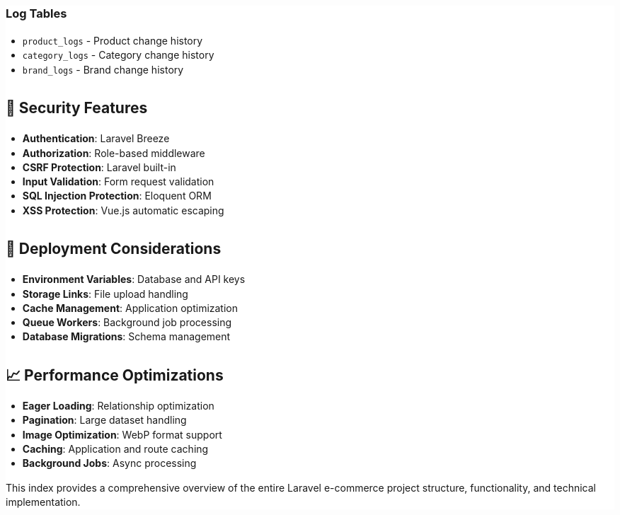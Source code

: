 ### Log Tables
- `product_logs` - Product change history
- `category_logs` - Category change history
- `brand_logs` - Brand change history

## 🔐 Security Features
- **Authentication**: Laravel Breeze
- **Authorization**: Role-based middleware
- **CSRF Protection**: Laravel built-in
- **Input Validation**: Form request validation
- **SQL Injection Protection**: Eloquent ORM
- **XSS Protection**: Vue.js automatic escaping

## 🚀 Deployment Considerations
- **Environment Variables**: Database and API keys
- **Storage Links**: File upload handling
- **Cache Management**: Application optimization
- **Queue Workers**: Background job processing
- **Database Migrations**: Schema management

## 📈 Performance Optimizations
- **Eager Loading**: Relationship optimization
- **Pagination**: Large dataset handling
- **Image Optimization**: WebP format support
- **Caching**: Application and route caching
- **Background Jobs**: Async processing

This index provides a comprehensive overview of the entire Laravel e-commerce project structure, functionality, and technical implementation. 
